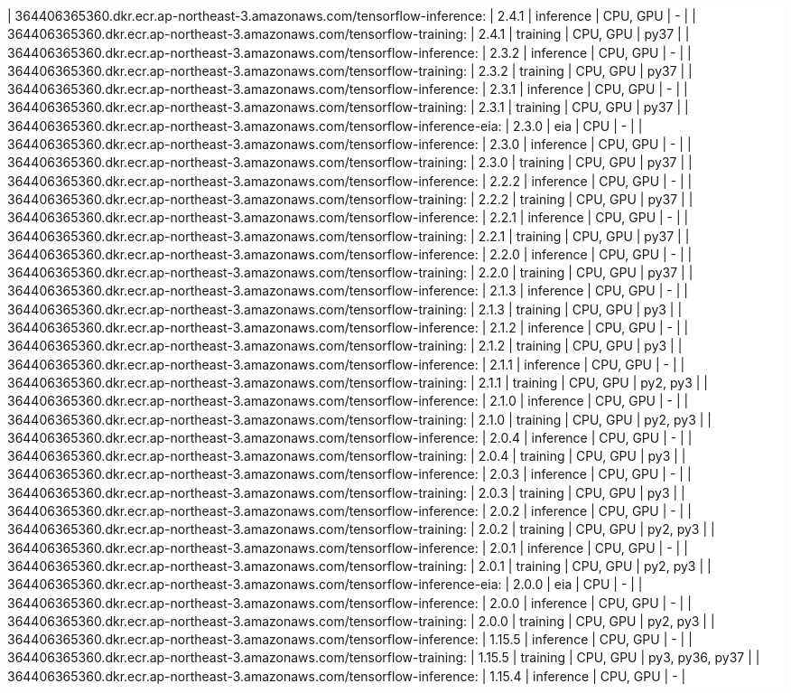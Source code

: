 | 364406365360\.dkr\.ecr\.ap\-northeast\-3\.amazonaws\.com/tensorflow\-inference:<tag> | 2\.4\.1 | inference | CPU, GPU | \- | 
| 364406365360\.dkr\.ecr\.ap\-northeast\-3\.amazonaws\.com/tensorflow\-training:<tag> | 2\.4\.1 | training | CPU, GPU | py37 | 
| 364406365360\.dkr\.ecr\.ap\-northeast\-3\.amazonaws\.com/tensorflow\-inference:<tag> | 2\.3\.2 | inference | CPU, GPU | \- | 
| 364406365360\.dkr\.ecr\.ap\-northeast\-3\.amazonaws\.com/tensorflow\-training:<tag> | 2\.3\.2 | training | CPU, GPU | py37 | 
| 364406365360\.dkr\.ecr\.ap\-northeast\-3\.amazonaws\.com/tensorflow\-inference:<tag> | 2\.3\.1 | inference | CPU, GPU | \- | 
| 364406365360\.dkr\.ecr\.ap\-northeast\-3\.amazonaws\.com/tensorflow\-training:<tag> | 2\.3\.1 | training | CPU, GPU | py37 | 
| 364406365360\.dkr\.ecr\.ap\-northeast\-3\.amazonaws\.com/tensorflow\-inference\-eia:<tag> | 2\.3\.0 | eia | CPU | \- | 
| 364406365360\.dkr\.ecr\.ap\-northeast\-3\.amazonaws\.com/tensorflow\-inference:<tag> | 2\.3\.0 | inference | CPU, GPU | \- | 
| 364406365360\.dkr\.ecr\.ap\-northeast\-3\.amazonaws\.com/tensorflow\-training:<tag> | 2\.3\.0 | training | CPU, GPU | py37 | 
| 364406365360\.dkr\.ecr\.ap\-northeast\-3\.amazonaws\.com/tensorflow\-inference:<tag> | 2\.2\.2 | inference | CPU, GPU | \- | 
| 364406365360\.dkr\.ecr\.ap\-northeast\-3\.amazonaws\.com/tensorflow\-training:<tag> | 2\.2\.2 | training | CPU, GPU | py37 | 
| 364406365360\.dkr\.ecr\.ap\-northeast\-3\.amazonaws\.com/tensorflow\-inference:<tag> | 2\.2\.1 | inference | CPU, GPU | \- | 
| 364406365360\.dkr\.ecr\.ap\-northeast\-3\.amazonaws\.com/tensorflow\-training:<tag> | 2\.2\.1 | training | CPU, GPU | py37 | 
| 364406365360\.dkr\.ecr\.ap\-northeast\-3\.amazonaws\.com/tensorflow\-inference:<tag> | 2\.2\.0 | inference | CPU, GPU | \- | 
| 364406365360\.dkr\.ecr\.ap\-northeast\-3\.amazonaws\.com/tensorflow\-training:<tag> | 2\.2\.0 | training | CPU, GPU | py37 | 
| 364406365360\.dkr\.ecr\.ap\-northeast\-3\.amazonaws\.com/tensorflow\-inference:<tag> | 2\.1\.3 | inference | CPU, GPU | \- | 
| 364406365360\.dkr\.ecr\.ap\-northeast\-3\.amazonaws\.com/tensorflow\-training:<tag> | 2\.1\.3 | training | CPU, GPU | py3 | 
| 364406365360\.dkr\.ecr\.ap\-northeast\-3\.amazonaws\.com/tensorflow\-inference:<tag> | 2\.1\.2 | inference | CPU, GPU | \- | 
| 364406365360\.dkr\.ecr\.ap\-northeast\-3\.amazonaws\.com/tensorflow\-training:<tag> | 2\.1\.2 | training | CPU, GPU | py3 | 
| 364406365360\.dkr\.ecr\.ap\-northeast\-3\.amazonaws\.com/tensorflow\-inference:<tag> | 2\.1\.1 | inference | CPU, GPU | \- | 
| 364406365360\.dkr\.ecr\.ap\-northeast\-3\.amazonaws\.com/tensorflow\-training:<tag> | 2\.1\.1 | training | CPU, GPU | py2, py3 | 
| 364406365360\.dkr\.ecr\.ap\-northeast\-3\.amazonaws\.com/tensorflow\-inference:<tag> | 2\.1\.0 | inference | CPU, GPU | \- | 
| 364406365360\.dkr\.ecr\.ap\-northeast\-3\.amazonaws\.com/tensorflow\-training:<tag> | 2\.1\.0 | training | CPU, GPU | py2, py3 | 
| 364406365360\.dkr\.ecr\.ap\-northeast\-3\.amazonaws\.com/tensorflow\-inference:<tag> | 2\.0\.4 | inference | CPU, GPU | \- | 
| 364406365360\.dkr\.ecr\.ap\-northeast\-3\.amazonaws\.com/tensorflow\-training:<tag> | 2\.0\.4 | training | CPU, GPU | py3 | 
| 364406365360\.dkr\.ecr\.ap\-northeast\-3\.amazonaws\.com/tensorflow\-inference:<tag> | 2\.0\.3 | inference | CPU, GPU | \- | 
| 364406365360\.dkr\.ecr\.ap\-northeast\-3\.amazonaws\.com/tensorflow\-training:<tag> | 2\.0\.3 | training | CPU, GPU | py3 | 
| 364406365360\.dkr\.ecr\.ap\-northeast\-3\.amazonaws\.com/tensorflow\-inference:<tag> | 2\.0\.2 | inference | CPU, GPU | \- | 
| 364406365360\.dkr\.ecr\.ap\-northeast\-3\.amazonaws\.com/tensorflow\-training:<tag> | 2\.0\.2 | training | CPU, GPU | py2, py3 | 
| 364406365360\.dkr\.ecr\.ap\-northeast\-3\.amazonaws\.com/tensorflow\-inference:<tag> | 2\.0\.1 | inference | CPU, GPU | \- | 
| 364406365360\.dkr\.ecr\.ap\-northeast\-3\.amazonaws\.com/tensorflow\-training:<tag> | 2\.0\.1 | training | CPU, GPU | py2, py3 | 
| 364406365360\.dkr\.ecr\.ap\-northeast\-3\.amazonaws\.com/tensorflow\-inference\-eia:<tag> | 2\.0\.0 | eia | CPU | \- | 
| 364406365360\.dkr\.ecr\.ap\-northeast\-3\.amazonaws\.com/tensorflow\-inference:<tag> | 2\.0\.0 | inference | CPU, GPU | \- | 
| 364406365360\.dkr\.ecr\.ap\-northeast\-3\.amazonaws\.com/tensorflow\-training:<tag> | 2\.0\.0 | training | CPU, GPU | py2, py3 | 
| 364406365360\.dkr\.ecr\.ap\-northeast\-3\.amazonaws\.com/tensorflow\-inference:<tag> | 1\.15\.5 | inference | CPU, GPU | \- | 
| 364406365360\.dkr\.ecr\.ap\-northeast\-3\.amazonaws\.com/tensorflow\-training:<tag> | 1\.15\.5 | training | CPU, GPU | py3, py36, py37 | 
| 364406365360\.dkr\.ecr\.ap\-northeast\-3\.amazonaws\.com/tensorflow\-inference:<tag> | 1\.15\.4 | inference | CPU, GPU | \- | 